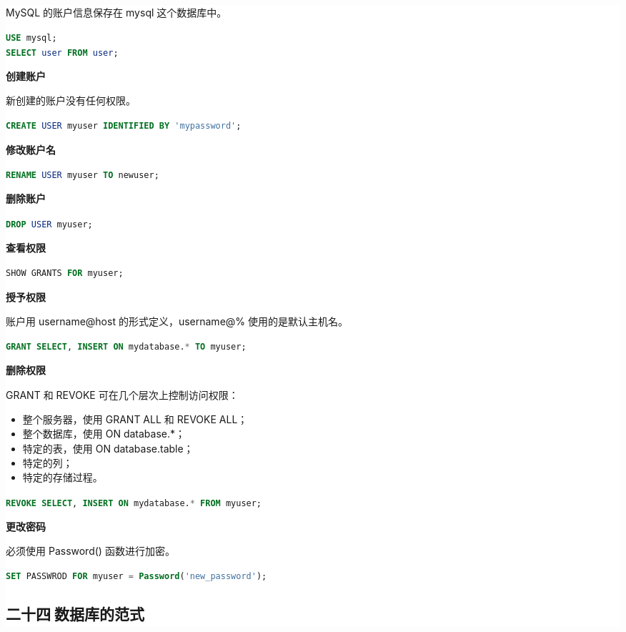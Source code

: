 MySQL 的账户信息保存在 mysql 这个数据库中。

```sql
USE mysql;
SELECT user FROM user;
```

**创建账户**  

新创建的账户没有任何权限。

```sql
CREATE USER myuser IDENTIFIED BY 'mypassword';
```

**修改账户名**  

```sql
RENAME USER myuser TO newuser;
```

**删除账户**  

```sql
DROP USER myuser;
```

**查看权限**  

```sql
SHOW GRANTS FOR myuser;
```

**授予权限**  

账户用 username@host 的形式定义，username@% 使用的是默认主机名。

```sql
GRANT SELECT, INSERT ON mydatabase.* TO myuser;
```

**删除权限**  

GRANT 和 REVOKE 可在几个层次上控制访问权限：

- 整个服务器，使用 GRANT ALL 和 REVOKE ALL；
- 整个数据库，使用 ON database.\*；
- 特定的表，使用 ON database.table；
- 特定的列；
- 特定的存储过程。

```sql
REVOKE SELECT, INSERT ON mydatabase.* FROM myuser;
```

**更改密码**  

必须使用 Password() 函数进行加密。

```sql
SET PASSWROD FOR myuser = Password('new_password');
```

## 二十四 数据库的范式
